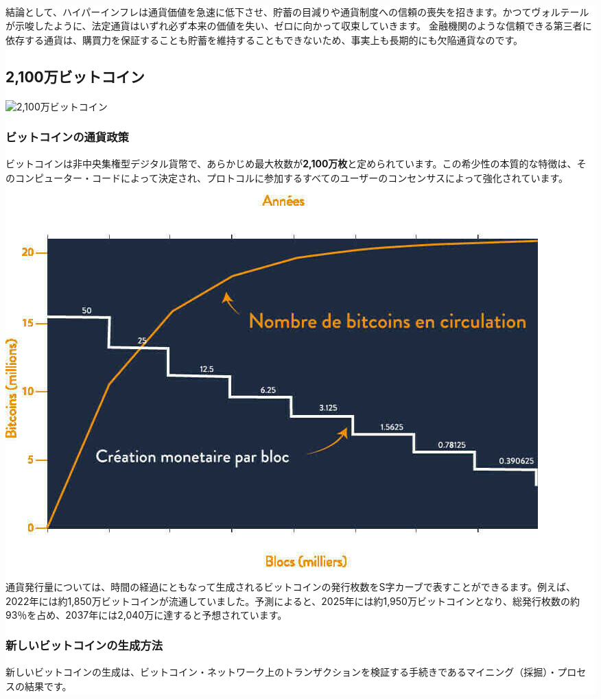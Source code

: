 結論として、ハイパーインフレは通貨価値を急速に低下させ、貯蓄の目減りや通貨制度への信頼の喪失を招きます。かつてヴォルテールが示唆したように、法定通貨はいずれ必ず本来の価値を失い、ゼロに向かって収束していきます。
金融機関のような信頼できる第三者に依存する通貨は、購買力を保証することも貯蓄を維持することもできないため、事実上も長期的にも欠陥通貨なのです。

## 2,100万ビットコイン

![2,100万ビットコイン](https://youtu.be/Y92R4EWk5uo)

### ビットコインの通貨政策

ビットコインは非中央集権型デジタル貨幣で、あらかじめ最大枚数が**2,100万枚**と定められています。この希少性の本質的な特徴は、そのコンピューター・コードによって決定され、プロトコルに参加するすべてのユーザーのコンセンサスによって強化されています。

![画像](assets/Concept/chapitre4/0.jpeg)

通貨発行量については、時間の経過にともなって生成されるビットコインの発行枚数をS字カーブで表すことができるます。例えば、2022年には約1,850万ビットコインが流通していました。予測によると、2025年には約1,950万ビットコインとなり、総発行枚数の約93％を占め、2037年には2,040万に達すると予想されています。

### 新しいビットコインの生成方法

新しいビットコインの生成は、ビットコイン・ネットワーク上のトランザクションを検証する手続きであるマイニング（採掘）・プロセスの結果です。
